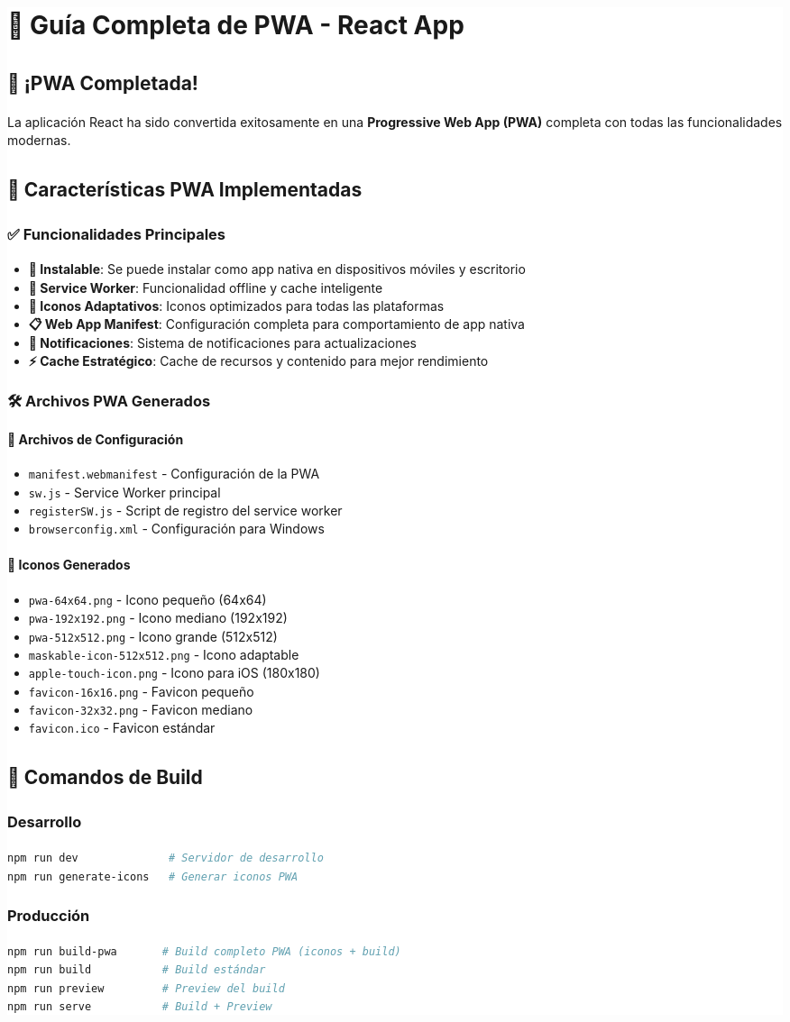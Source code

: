 # 📱 Guía Completa de PWA - React App

## 🎉 ¡PWA Completada!

La aplicación React ha sido convertida exitosamente en una **Progressive Web App (PWA)** completa con todas las funcionalidades modernas.

## 🚀 Características PWA Implementadas

### ✅ Funcionalidades Principales
- **📱 Instalable**: Se puede instalar como app nativa en dispositivos móviles y escritorio
- **🔄 Service Worker**: Funcionalidad offline y cache inteligente
- **🎨 Iconos Adaptativos**: Iconos optimizados para todas las plataformas
- **📋 Web App Manifest**: Configuración completa para comportamiento de app nativa
- **🔔 Notificaciones**: Sistema de notificaciones para actualizaciones
- **⚡ Cache Estratégico**: Cache de recursos y contenido para mejor rendimiento

### 🛠️ Archivos PWA Generados

#### 📄 Archivos de Configuración
- `manifest.webmanifest` - Configuración de la PWA
- `sw.js` - Service Worker principal
- `registerSW.js` - Script de registro del service worker
- `browserconfig.xml` - Configuración para Windows

#### 🎨 Iconos Generados
- `pwa-64x64.png` - Icono pequeño (64x64)
- `pwa-192x192.png` - Icono mediano (192x192)
- `pwa-512x512.png` - Icono grande (512x512)
- `maskable-icon-512x512.png` - Icono adaptable
- `apple-touch-icon.png` - Icono para iOS (180x180)
- `favicon-16x16.png` - Favicon pequeño
- `favicon-32x32.png` - Favicon mediano
- `favicon.ico` - Favicon estándar

## 🔧 Comandos de Build

### Desarrollo
```bash
npm run dev              # Servidor de desarrollo
npm run generate-icons   # Generar iconos PWA
```

### Producción
```bash
npm run build-pwa       # Build completo PWA (iconos + build)
npm run build           # Build estándar
npm run preview         # Preview del build
npm run serve           # Build + Preview
```
